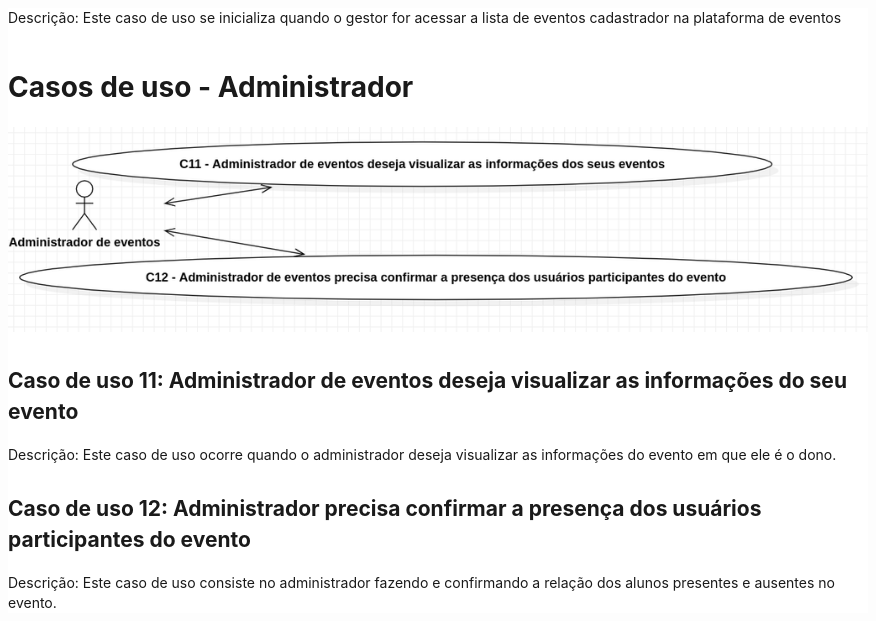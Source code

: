 Descrição: Este caso de uso se inicializa quando o gestor for acessar a lista de eventos cadastrador na plataforma de eventos

# Casos de uso - Administrador

<img width=100% src="../analiseandproject/UsecaseDiagramPart3.jpeg" alt="Casos de uso do Administrador de eventos" />

## Caso de uso 11: Administrador de eventos deseja visualizar as informações do seu evento

Descrição: Este caso de uso ocorre quando o administrador deseja visualizar as informações do evento em que ele é o dono.

## Caso de uso 12: Administrador precisa confirmar a presença dos usuários participantes do evento

Descrição: Este caso de uso consiste no administrador fazendo e confirmando a relação dos alunos presentes e ausentes no evento.